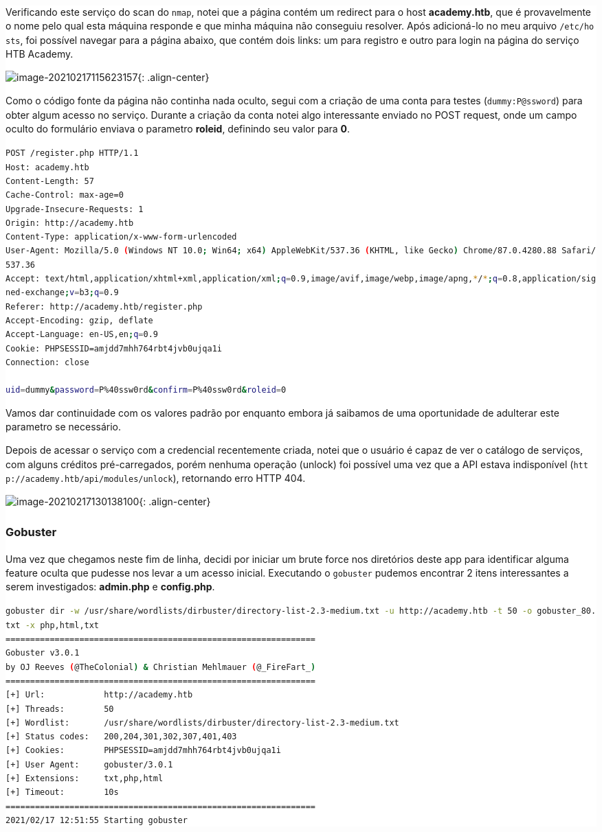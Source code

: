Verificando este serviço do scan do `nmap`, notei que a página contém um redirect para o host **academy.htb**, que é provavelmente o nome pelo qual esta máquina responde e que minha máquina não conseguiu resolver. Após adicioná-lo no meu arquivo `/etc/hosts`, foi possível navegar para a página abaixo, que contém dois links: um para registro e outro para login na página do serviço HTB Academy.

![image-20210217115623157](https://i.imgur.com/jPgHc5K.png){: .align-center}

Como o código fonte da página não continha nada oculto, segui com a criação de uma conta para testes (`dummy:P@ssword`) para obter algum acesso no serviço. Durante a criação da conta notei algo interessante enviado no POST request, onde um campo oculto do formulário enviava o parametro **roleid**, definindo seu valor para **0**.

```bash
POST /register.php HTTP/1.1
Host: academy.htb
Content-Length: 57
Cache-Control: max-age=0
Upgrade-Insecure-Requests: 1
Origin: http://academy.htb
Content-Type: application/x-www-form-urlencoded
User-Agent: Mozilla/5.0 (Windows NT 10.0; Win64; x64) AppleWebKit/537.36 (KHTML, like Gecko) Chrome/87.0.4280.88 Safari/537.36
Accept: text/html,application/xhtml+xml,application/xml;q=0.9,image/avif,image/webp,image/apng,*/*;q=0.8,application/signed-exchange;v=b3;q=0.9
Referer: http://academy.htb/register.php
Accept-Encoding: gzip, deflate
Accept-Language: en-US,en;q=0.9
Cookie: PHPSESSID=amjdd7mhh764rbt4jvb0ujqa1i
Connection: close

uid=dummy&password=P%40ssw0rd&confirm=P%40ssw0rd&roleid=0
```

Vamos dar continuidade com os valores padrão por enquanto embora já saibamos de uma oportunidade de adulterar este parametro se necessário.

Depois de acessar o serviço com a credencial recentemente criada, notei que o usuário é capaz de ver o catálogo de serviços, com alguns créditos pré-carregados, porém nenhuma operação (unlock) foi possível uma vez que a API estava indisponível (`http://academy.htb/api/modules/unlock`), retornando erro HTTP 404.

![image-20210217130138100](https://i.imgur.com/ZWqyaUH.png){: .align-center}

### Gobuster

Uma vez que chegamos neste fim de linha, decidi por iniciar um brute force nos diretórios deste app para identificar alguma feature oculta que pudesse nos levar a um acesso inicial. Executando o `gobuster` pudemos encontrar 2 itens interessantes a serem investigados: **admin.php** e **config.php**.

```bash
gobuster dir -w /usr/share/wordlists/dirbuster/directory-list-2.3-medium.txt -u http://academy.htb -t 50 -o gobuster_80.txt -x php,html,txt
===============================================================
Gobuster v3.0.1
by OJ Reeves (@TheColonial) & Christian Mehlmauer (@_FireFart_)
===============================================================
[+] Url:            http://academy.htb
[+] Threads:        50
[+] Wordlist:       /usr/share/wordlists/dirbuster/directory-list-2.3-medium.txt
[+] Status codes:   200,204,301,302,307,401,403
[+] Cookies:        PHPSESSID=amjdd7mhh764rbt4jvb0ujqa1i
[+] User Agent:     gobuster/3.0.1
[+] Extensions:     txt,php,html
[+] Timeout:        10s
===============================================================
2021/02/17 12:51:55 Starting gobuster
```